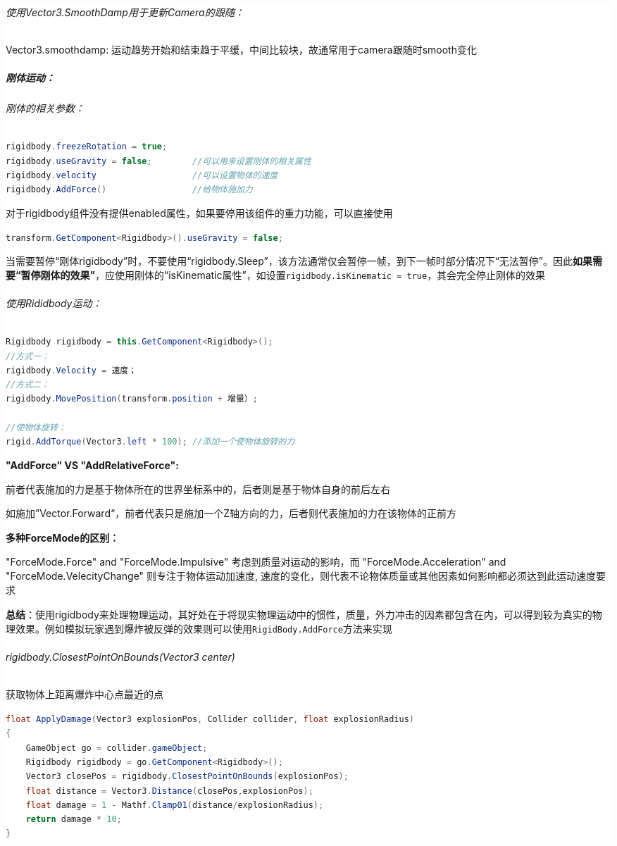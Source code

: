 ###### 使用Vector3.SmoothDamp用于更新Camera的跟随：

Vector3.smoothdamp: 运动趋势开始和结束趋于平缓，中间比较块，故通常用于camera跟随时smooth变化



##### 刚体运动：

###### 刚体的相关参数：

```c#
rigidbody.freezeRotation = true;
rigidbody.useGravity = false;        //可以用来设置刚体的相关属性
rigidbody.velocity                   //可以设置物体的速度
rigidbody.AddForce()                 //给物体施加力
```

对于rigidbody组件没有提供enabled属性，如果要停用该组件的重力功能，可以直接使用

```c#
transform.GetComponent<Rigidbody>().useGravity = false;
```

当需要暂停“刚体rigidbody”时，不要使用“rigidbody.Sleep”，该方法通常仅会暂停一帧，到下一帧时部分情况下“无法暂停”。因此**如果需要“暂停刚体的效果”**，应使用刚体的“isKinematic属性”，如设置`rigidbody.isKinematic = true`，其会完全停止刚体的效果

###### 使用Rididbody运动：

```c#
Rigidbody rigidbody = this.GetComponent<Rigidbody>();
//方式一：
rigidbody.Velocity = 速度；
//方式二：
rigidbody.MovePosition(transform.position + 增量）;

//使物体旋转：
rigid.AddTorque(Vector3.left * 100); //添加一个使物体旋转的力
```

**"AddForce" VS "AddRelativeForce":**

前者代表施加的力是基于物体所在的世界坐标系中的，后者则是基于物体自身的前后左右

如施加”Vector.Forward“，前者代表只是施加一个Z轴方向的力，后者则代表施加的力在该物体的正前方

**多种ForceMode的区别：**

"ForceMode.Force" and "ForceMode.Impulsive" 考虑到质量对运动的影响，而 "ForceMode.Acceleration" and "ForceMode.VelecityChange" 则专注于物体运动加速度, 速度的变化，则代表不论物体质量或其他因素如何影响都必须达到此运动速度要求

**总结**：使用rigidbody来处理物理运动，其好处在于将现实物理运动中的惯性，质量，外力冲击的因素都包含在内，可以得到较为真实的物理效果。例如模拟玩家遇到爆炸被反弹的效果则可以使用`RigidBody.AddForce`方法来实现

###### rigidbody.ClosestPointOnBounds(Vector3 center)

获取物体上距离爆炸中心点最近的点

```c#
float ApplyDamage(Vector3 explosionPos, Collider collider, float explosionRadius)
{
    GameObject go = collider.gameObject;
    Rigidbody rigidbody = go.GetComponent<Rigidbody>();
    Vector3 closePos = rigidbody.ClosestPointOnBounds(explosionPos);
    float distance = Vector3.Distance(closePos,explosionPos);
    float damage = 1 - Mathf.Clamp01(distance/explosionRadius);
    return damage * 10;
}
```
